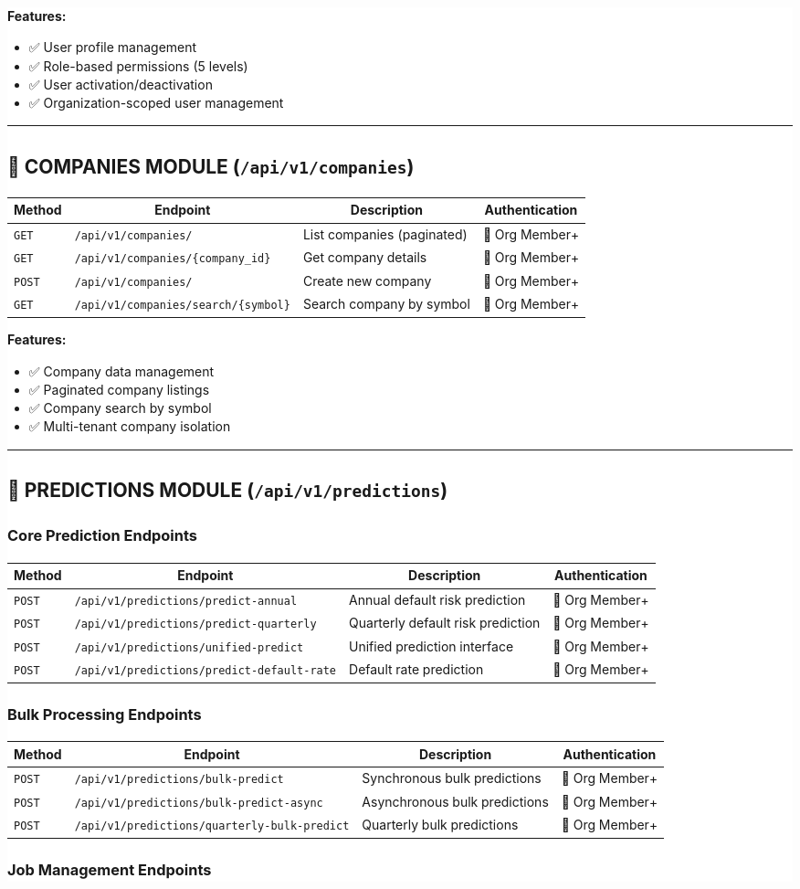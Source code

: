 **Features:**
- ✅ User profile management
- ✅ Role-based permissions (5 levels)
- ✅ User activation/deactivation
- ✅ Organization-scoped user management

---

## 🏢 **COMPANIES MODULE** (`/api/v1/companies`)

| Method | Endpoint | Description | Authentication |
|--------|----------|-------------|----------------|
| `GET` | `/api/v1/companies/` | List companies (paginated) | 🔑 Org Member+ |
| `GET` | `/api/v1/companies/{company_id}` | Get company details | 🔑 Org Member+ |
| `POST` | `/api/v1/companies/` | Create new company | 🔑 Org Member+ |
| `GET` | `/api/v1/companies/search/{symbol}` | Search company by symbol | 🔑 Org Member+ |

**Features:**
- ✅ Company data management
- ✅ Paginated company listings
- ✅ Company search by symbol
- ✅ Multi-tenant company isolation

---

## 🔮 **PREDICTIONS MODULE** (`/api/v1/predictions`)

### **Core Prediction Endpoints**

| Method | Endpoint | Description | Authentication |
|--------|----------|-------------|----------------|
| `POST` | `/api/v1/predictions/predict-annual` | Annual default risk prediction | 🔑 Org Member+ |
| `POST` | `/api/v1/predictions/predict-quarterly` | Quarterly default risk prediction | 🔑 Org Member+ |
| `POST` | `/api/v1/predictions/unified-predict` | Unified prediction interface | 🔑 Org Member+ |
| `POST` | `/api/v1/predictions/predict-default-rate` | Default rate prediction | 🔑 Org Member+ |

### **Bulk Processing Endpoints**

| Method | Endpoint | Description | Authentication |
|--------|----------|-------------|----------------|
| `POST` | `/api/v1/predictions/bulk-predict` | Synchronous bulk predictions | 🔑 Org Member+ |
| `POST` | `/api/v1/predictions/bulk-predict-async` | Asynchronous bulk predictions | 🔑 Org Member+ |
| `POST` | `/api/v1/predictions/quarterly-bulk-predict` | Quarterly bulk predictions | 🔑 Org Member+ |

### **Job Management Endpoints**
